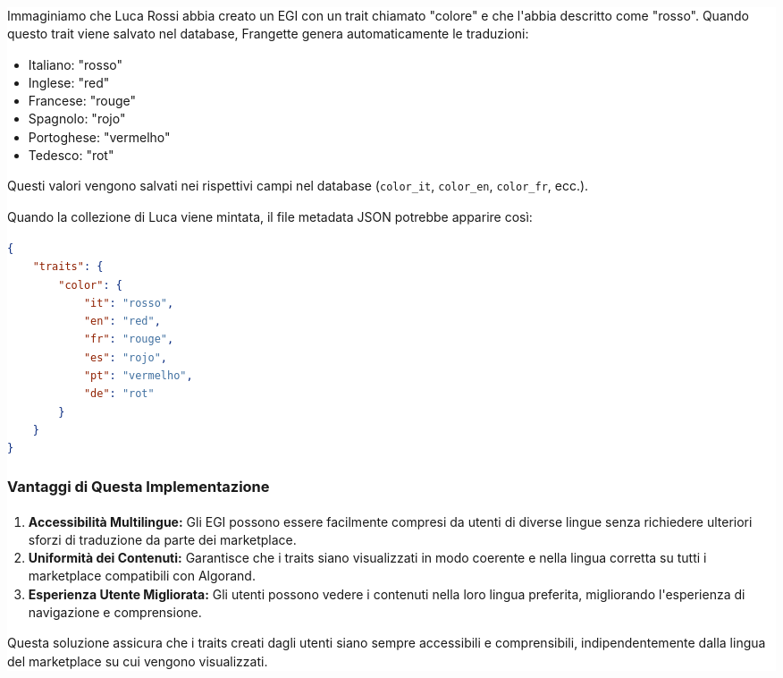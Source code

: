 Immaginiamo che Luca Rossi abbia creato un EGI con un trait chiamato "colore" e che l'abbia descritto come "rosso". Quando questo trait viene salvato nel database, Frangette genera automaticamente le traduzioni:

- Italiano: "rosso"
- Inglese: "red"
- Francese: "rouge"
- Spagnolo: "rojo"
- Portoghese: "vermelho"
- Tedesco: "rot"

Questi valori vengono salvati nei rispettivi campi nel database (`color_it`, `color_en`, `color_fr`, ecc.).

Quando la collezione di Luca viene mintata, il file metadata JSON potrebbe apparire così:

```json
{
    "traits": {
        "color": {
            "it": "rosso",
            "en": "red",
            "fr": "rouge",
            "es": "rojo",
            "pt": "vermelho",
            "de": "rot"
        }
    }
}
```

### Vantaggi di Questa Implementazione

1. **Accessibilità Multilingue:** Gli EGI possono essere facilmente compresi da utenti di diverse lingue senza richiedere ulteriori sforzi di traduzione da parte dei marketplace.
2. **Uniformità dei Contenuti:** Garantisce che i traits siano visualizzati in modo coerente e nella lingua corretta su tutti i marketplace compatibili con Algorand.
3. **Esperienza Utente Migliorata:** Gli utenti possono vedere i contenuti nella loro lingua preferita, migliorando l'esperienza di navigazione e comprensione.

Questa soluzione assicura che i traits creati dagli utenti siano sempre accessibili e comprensibili, indipendentemente dalla lingua del marketplace su cui vengono visualizzati.

